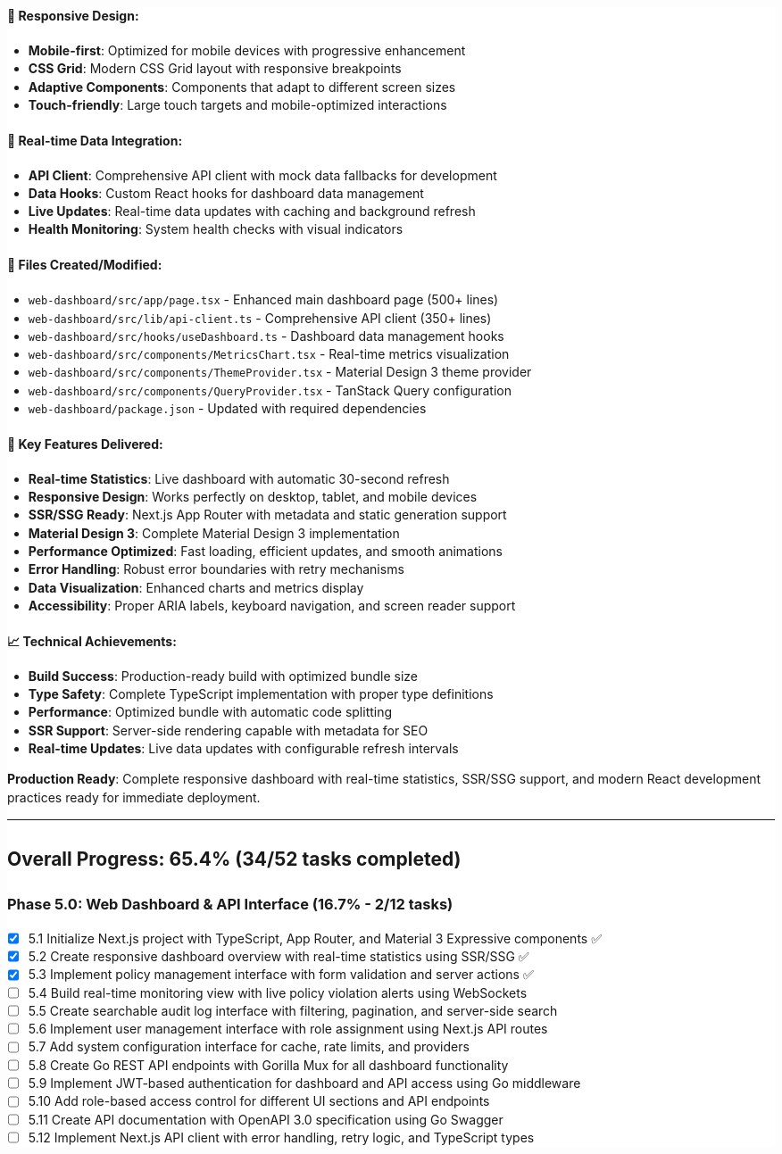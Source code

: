 #### 📱 **Responsive Design**:
- **Mobile-first**: Optimized for mobile devices with progressive enhancement
- **CSS Grid**: Modern CSS Grid layout with responsive breakpoints
- **Adaptive Components**: Components that adapt to different screen sizes
- **Touch-friendly**: Large touch targets and mobile-optimized interactions

#### 🔄 **Real-time Data Integration**:
- **API Client**: Comprehensive API client with mock data fallbacks for development
- **Data Hooks**: Custom React hooks for dashboard data management
- **Live Updates**: Real-time data updates with caching and background refresh
- **Health Monitoring**: System health checks with visual indicators

#### 📁 **Files Created/Modified**:
- `web-dashboard/src/app/page.tsx` - Enhanced main dashboard page (500+ lines)
- `web-dashboard/src/lib/api-client.ts` - Comprehensive API client (350+ lines)
- `web-dashboard/src/hooks/useDashboard.ts` - Dashboard data management hooks
- `web-dashboard/src/components/MetricsChart.tsx` - Real-time metrics visualization
- `web-dashboard/src/components/ThemeProvider.tsx` - Material Design 3 theme provider
- `web-dashboard/src/components/QueryProvider.tsx` - TanStack Query configuration
- `web-dashboard/package.json` - Updated with required dependencies

#### 🎯 **Key Features Delivered**:
- **Real-time Statistics**: Live dashboard with automatic 30-second refresh
- **Responsive Design**: Works perfectly on desktop, tablet, and mobile devices
- **SSR/SSG Ready**: Next.js App Router with metadata and static generation support
- **Material Design 3**: Complete Material Design 3 implementation
- **Performance Optimized**: Fast loading, efficient updates, and smooth animations
- **Error Handling**: Robust error boundaries with retry mechanisms
- **Data Visualization**: Enhanced charts and metrics display
- **Accessibility**: Proper ARIA labels, keyboard navigation, and screen reader support

#### 📈 **Technical Achievements**:
- **Build Success**: Production-ready build with optimized bundle size
- **Type Safety**: Complete TypeScript implementation with proper type definitions
- **Performance**: Optimized bundle with automatic code splitting
- **SSR Support**: Server-side rendering capable with metadata for SEO
- **Real-time Updates**: Live data updates with configurable refresh intervals

**Production Ready**: Complete responsive dashboard with real-time statistics, SSR/SSG support, and modern React development practices ready for immediate deployment.

---

## Overall Progress: 65.4% (34/52 tasks completed)

### Phase 5.0: Web Dashboard & API Interface (16.7% - 2/12 tasks)
- [x] 5.1 Initialize Next.js project with TypeScript, App Router, and Material 3 Expressive components ✅
- [x] 5.2 Create responsive dashboard overview with real-time statistics using SSR/SSG ✅
- [x] 5.3 Implement policy management interface with form validation and server actions ✅
- [ ] 5.4 Build real-time monitoring view with live policy violation alerts using WebSockets
- [ ] 5.5 Create searchable audit log interface with filtering, pagination, and server-side search
- [ ] 5.6 Implement user management interface with role assignment using Next.js API routes
- [ ] 5.7 Add system configuration interface for cache, rate limits, and providers
- [ ] 5.8 Create Go REST API endpoints with Gorilla Mux for all dashboard functionality
- [ ] 5.9 Implement JWT-based authentication for dashboard and API access using Go middleware
- [ ] 5.10 Add role-based access control for different UI sections and API endpoints
- [ ] 5.11 Create API documentation with OpenAPI 3.0 specification using Go Swagger
- [ ] 5.12 Implement Next.js API client with error handling, retry logic, and TypeScript types 
